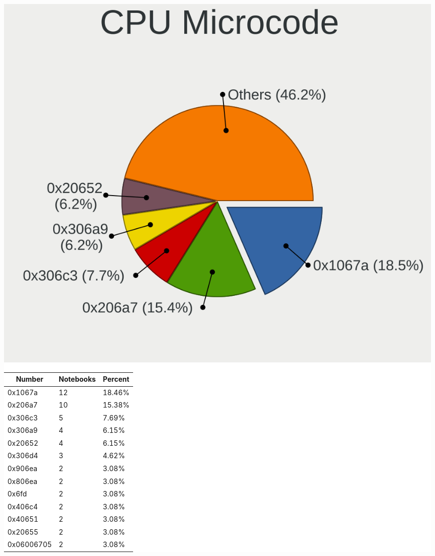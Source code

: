 ![CPU Microcode](./images/pie_chart/cpu_microcode.svg)


| Number     | Notebooks | Percent |
|------------|-----------|---------|
| 0x1067a    | 12        | 18.46%  |
| 0x206a7    | 10        | 15.38%  |
| 0x306c3    | 5         | 7.69%   |
| 0x306a9    | 4         | 6.15%   |
| 0x20652    | 4         | 6.15%   |
| 0x306d4    | 3         | 4.62%   |
| 0x906ea    | 2         | 3.08%   |
| 0x806ea    | 2         | 3.08%   |
| 0x6fd      | 2         | 3.08%   |
| 0x406c4    | 2         | 3.08%   |
| 0x40651    | 2         | 3.08%   |
| 0x20655    | 2         | 3.08%   |
| 0x06006705 | 2         | 3.08%   |